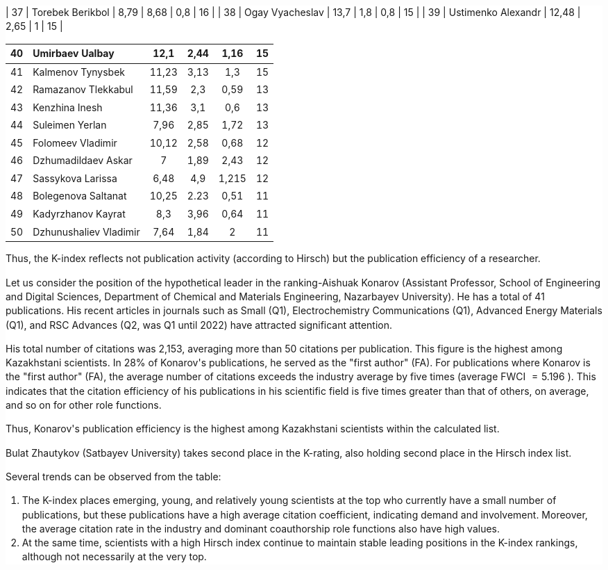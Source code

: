 | 37 | Torebek Berikbol | 8,79 | 8,68 | 0,8 | 16 |
| 38 | Ogay Vyacheslav | 13,7 | 1,8 | 0,8 | 15 |
| 39 | Ustimenko Alexandr | 12,48 | 2,65 | 1 | 15 |


| 40 | Umirbaev Ualbay | 12,1 | 2,44 | 1,16 | 15 |
| :--- | :--- | :---: | :---: | :---: | :---: |
| 41 | Kalmenov Tynysbek | 11,23 | 3,13 | 1,3 | 15 |
| 42 | Ramazanov Tlekkabul | 11,59 | 2,3 | 0,59 | 13 |
| 43 | Kenzhina Inesh | 11,36 | 3,1 | 0,6 | 13 |
| 44 | Suleimen Yerlan | 7,96 | 2,85 | 1,72 | 13 |
| 45 | Folomeev Vladimir | 10,12 | 2,58 | 0,68 | 12 |
| 46 | Dzhumadildaev Askar | 7 | 1,89 | 2,43 | 12 |
| 47 | Sassykova Larissa | 6,48 | 4,9 | 1,215 | 12 |
| 48 | Bolegenova Saltanat | 10,25 | 2.23 | 0,51 | 11 |
| 49 | Kadyrzhanov Kayrat | 8,3 | 3,96 | 0,64 | 11 |
| 50 | Dzhunushaliev Vladimir | 7,64 | 1,84 | 2 | 11 |

Thus, the K-index reflects not publication activity (according to Hirsch) but the publication efficiency of a researcher.

Let us consider the position of the hypothetical leader in the ranking-Aishuak Konarov (Assistant Professor, School of Engineering and Digital Sciences, Department of Chemical and Materials Engineering, Nazarbayev University). He has a total of 41 publications. His recent articles in journals such as Small (Q1), Electrochemistry Communications (Q1), Advanced Energy Materials (Q1), and RSC Advances (Q2, was Q1 until 2022) have attracted significant attention.

His total number of citations was 2,153, averaging more than 50 citations per publication. This figure is the highest among Kazakhstani scientists. In $28 \%$ of Konarov's publications, he served as the "first author" (FA). For publications where Konarov is the "first author" (FA), the average number of citations exceeds the industry average by five times (average FWCI $=5.196$ ). This indicates that the
citation efficiency of his publications in his scientific field is five times greater than that of others, on average, and so on for other role functions.

Thus, Konarov's publication efficiency is the highest among Kazakhstani scientists within the calculated list.

Bulat Zhautykov (Satbayev University) takes second place in the K-rating, also holding second place in the Hirsch index list.

Several trends can be observed from the table:

1. The K-index places emerging, young, and relatively young scientists at the top who currently have a small number of publications, but these publications have a high average citation coefficient, indicating demand and involvement. Moreover, the average citation rate in the industry and dominant coauthorship role functions also have high values.
2. At the same time, scientists with a high Hirsch index continue to maintain stable leading positions in the K-index rankings, although not necessarily at the very top.
